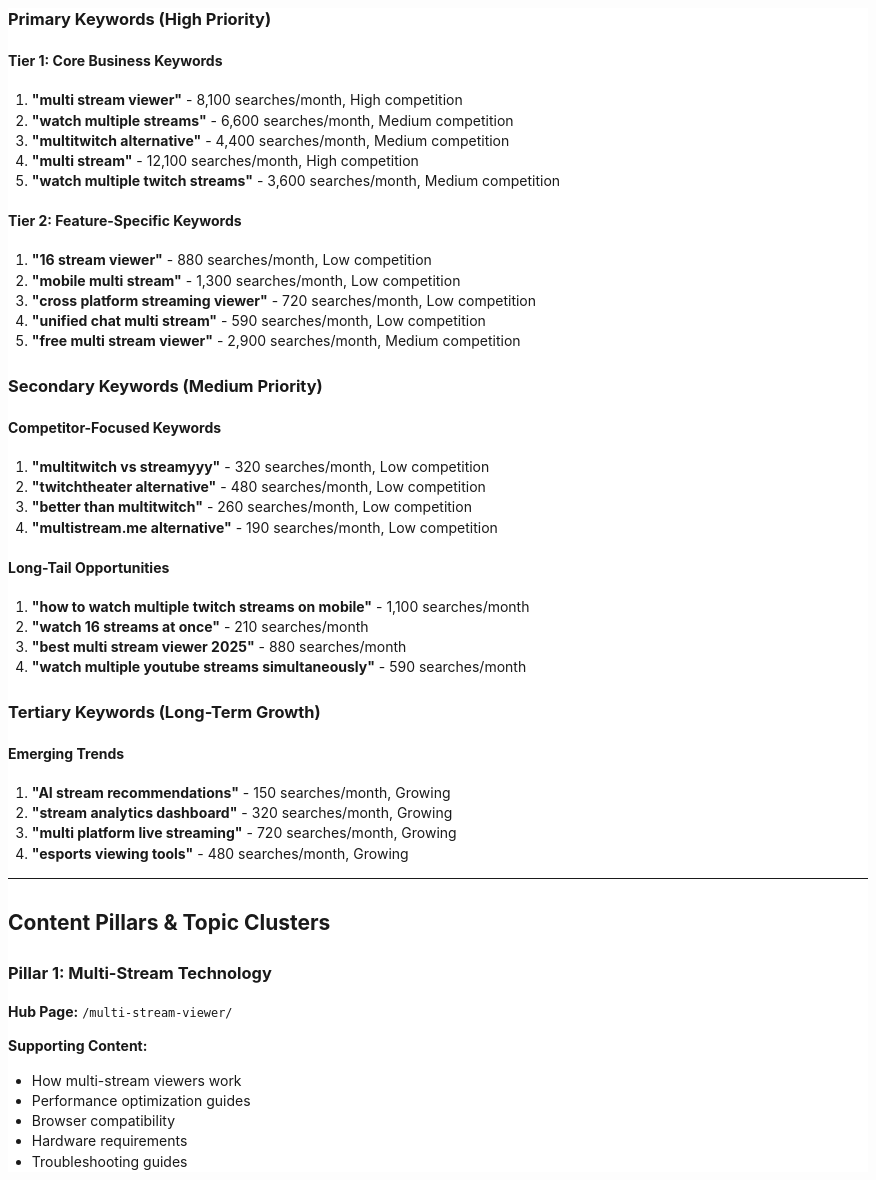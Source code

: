 ### Primary Keywords (High Priority)

#### Tier 1: Core Business Keywords
1. **"multi stream viewer"** - 8,100 searches/month, High competition
2. **"watch multiple streams"** - 6,600 searches/month, Medium competition
3. **"multitwitch alternative"** - 4,400 searches/month, Medium competition
4. **"multi stream"** - 12,100 searches/month, High competition
5. **"watch multiple twitch streams"** - 3,600 searches/month, Medium competition

#### Tier 2: Feature-Specific Keywords
1. **"16 stream viewer"** - 880 searches/month, Low competition
2. **"mobile multi stream"** - 1,300 searches/month, Low competition
3. **"cross platform streaming viewer"** - 720 searches/month, Low competition
4. **"unified chat multi stream"** - 590 searches/month, Low competition
5. **"free multi stream viewer"** - 2,900 searches/month, Medium competition

### Secondary Keywords (Medium Priority)

#### Competitor-Focused Keywords
1. **"multitwitch vs streamyyy"** - 320 searches/month, Low competition
2. **"twitchtheater alternative"** - 480 searches/month, Low competition
3. **"better than multitwitch"** - 260 searches/month, Low competition
4. **"multistream.me alternative"** - 190 searches/month, Low competition

#### Long-Tail Opportunities
1. **"how to watch multiple twitch streams on mobile"** - 1,100 searches/month
2. **"watch 16 streams at once"** - 210 searches/month
3. **"best multi stream viewer 2025"** - 880 searches/month
4. **"watch multiple youtube streams simultaneously"** - 590 searches/month

### Tertiary Keywords (Long-Term Growth)

#### Emerging Trends
1. **"AI stream recommendations"** - 150 searches/month, Growing
2. **"stream analytics dashboard"** - 320 searches/month, Growing
3. **"multi platform live streaming"** - 720 searches/month, Growing
4. **"esports viewing tools"** - 480 searches/month, Growing

---

## Content Pillars & Topic Clusters

### Pillar 1: Multi-Stream Technology
**Hub Page:** `/multi-stream-viewer/`

**Supporting Content:**
- How multi-stream viewers work
- Performance optimization guides
- Browser compatibility
- Hardware requirements
- Troubleshooting guides
